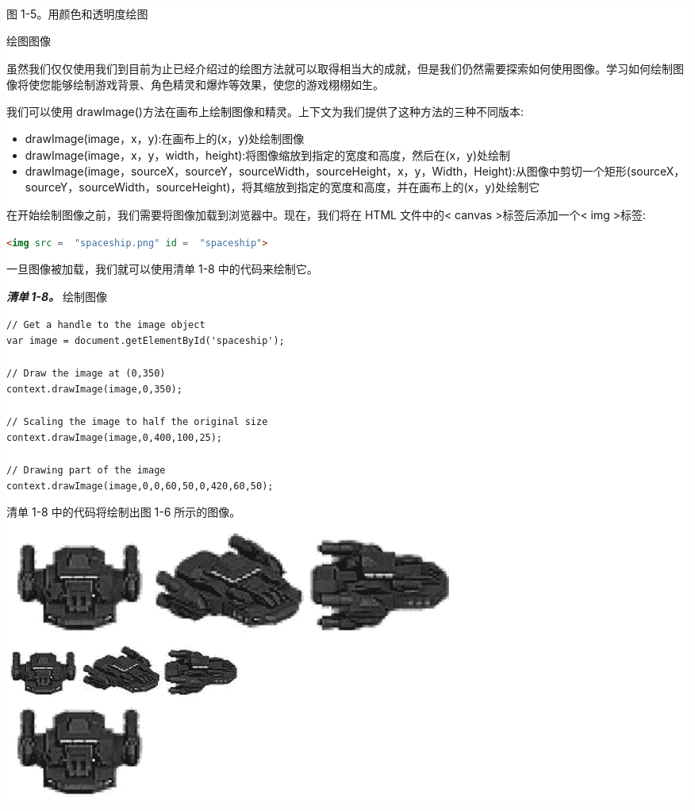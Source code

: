 图 1-5。用颜色和透明度绘图

绘图图像

虽然我们仅仅使用我们到目前为止已经介绍过的绘图方法就可以取得相当大的成就，但是我们仍然需要探索如何使用图像。学习如何绘制图像将使您能够绘制游戏背景、角色精灵和爆炸等效果，使您的游戏栩栩如生。

我们可以使用 drawImage()方法在画布上绘制图像和精灵。上下文为我们提供了这种方法的三种不同版本:

*   drawImage(image，x，y):在画布上的(x，y)处绘制图像
*   drawImage(image，x，y，width，height):将图像缩放到指定的宽度和高度，然后在(x，y)处绘制
*   drawImage(image，sourceX，sourceY，sourceWidth，sourceHeight，x，y，Width，Height):从图像中剪切一个矩形(sourceX，sourceY，sourceWidth，sourceHeight)，将其缩放到指定的宽度和高度，并在画布上的(x，y)处绘制它

在开始绘制图像之前，我们需要将图像加载到浏览器中。现在，我们将在 HTML 文件中的< canvas >标签后添加一个< img >标签:

```html
<img src =  "spaceship.png" id =  "spaceship">
```

一旦图像被加载，我们就可以使用清单 1-8 中的代码来绘制它。

***清单 1-8。*** 绘制图像

```html
// Get a handle to the image object
var image = document.getElementById('spaceship');

// Draw the image at (0,350)
context.drawImage(image,0,350);

// Scaling the image to half the original size
context.drawImage(image,0,400,100,25);

// Drawing part of the image
context.drawImage(image,0,0,60,50,0,420,60,50);
```

清单 1-8 中的代码将绘制出图 1-6 所示的图像。

![9781430247104_Fig01-06.jpg](img/9781430247104_Fig01-06.jpg)
